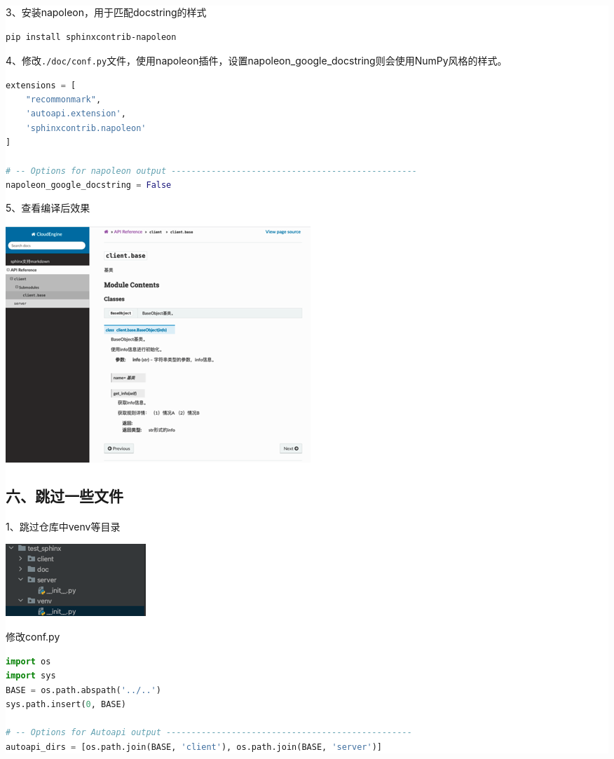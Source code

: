 3、安装napoleon，用于匹配docstring的样式

```bash
pip install sphinxcontrib-napoleon
```

4、修改`./doc/conf.py`文件，使用napoleon插件，设置napoleon_google_docstring则会使用NumPy风格的样式。

```python
extensions = [
    "recommonmark",
    'autoapi.extension',
    'sphinxcontrib.napoleon'
]

# -- Options for napoleon output -------------------------------------------------
napoleon_google_docstring = False
```

5、查看编译后效果

![image-20210802171324231](/assets/img/image-20210802171324231.png)

## 六、跳过一些文件

1、跳过仓库中venv等目录

![image-20210802171338795](/assets/img/image-20210802171338795.png)

修改conf.py

```python
import os
import sys
BASE = os.path.abspath('../..')
sys.path.insert(0, BASE)

# -- Options for Autoapi output -------------------------------------------------
autoapi_dirs = [os.path.join(BASE, 'client'), os.path.join(BASE, 'server')]
```
